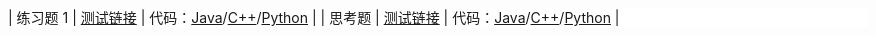 | 练习题 1 | [测试链接](https://leetcode-cn.com/problems/network-delay-time/?fileGuid=xxQTRXtVcqtHK6j8) |                                                                                                                                                                                                                                                                                                                                                                                                                                                                                                                                                                                                                                                                                                        代码：[Java](https://github.com/lagoueduCol/Algorithm-Dryad/blob/main/18.Words/743.%E7%BD%91%E7%BB%9C%E5%BB%B6%E8%BF%9F%E6%97%B6%E9%97%B4.java?fileGuid=xxQTRXtVcqtHK6j8)/[C++](https://github.com/lagoueduCol/Algorithm-Dryad/blob/main/18.Words/743.%E7%BD%91%E7%BB%9C%E5%BB%B6%E8%BF%9F%E6%97%B6%E9%97%B4.cpp?fileGuid=xxQTRXtVcqtHK6j8)/[Python](https://github.com/lagoueduCol/Algorithm-Dryad/blob/main/18.Words/743.%E7%BD%91%E7%BB%9C%E5%BB%B6%E8%BF%9F%E6%97%B6%E9%97%B4.py?fileGuid=xxQTRXtVcqtHK6j8)                                                                                                                                                                                                                                                                                                                                                                                                                                                                                                                                                                                                                                                                                                         |
|  思考题  | [测试链接](https://leetcode-cn.com/problems/word-ladder-ii/?fileGuid=xxQTRXtVcqtHK6j8)     |                                                                                                                                                                                                                                                                                                                                                                                                                                                                                                                                                                                                                                                                                                                               代码：[Java](https://github.com/lagoueduCol/Algorithm-Dryad/blob/main/18.Words/126.%E5%8D%95%E8%AF%8D%E6%8E%A5%E9%BE%99-ii.java?fileGuid=xxQTRXtVcqtHK6j8)/[C++](https://github.com/lagoueduCol/Algorithm-Dryad/blob/main/18.Words/126.%E5%8D%95%E8%AF%8D%E6%8E%A5%E9%BE%99-ii.cpp?fileGuid=xxQTRXtVcqtHK6j8)/[Python](https://github.com/lagoueduCol/Algorithm-Dryad/blob/main/18.Words/126.%E5%8D%95%E8%AF%8D%E6%8E%A5%E9%BE%99-ii.py?fileGuid=xxQTRXtVcqtHK6j8)                                                                                                                                                                                                                                                                                                                                                                                                                                                                                                                                                                                                                                                                                                                               |


